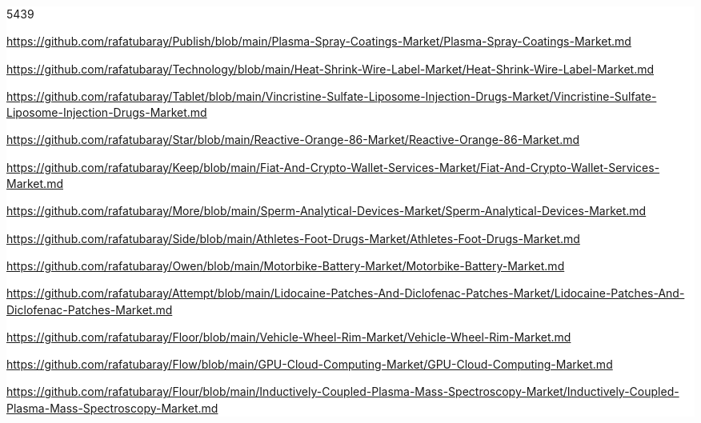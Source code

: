 5439</p><p><a href="https://github.com/rafatubaray/Publish/blob/main/Plasma-Spray-Coatings-Market/Plasma-Spray-Coatings-Market.md">https://github.com/rafatubaray/Publish/blob/main/Plasma-Spray-Coatings-Market/Plasma-Spray-Coatings-Market.md</a></p><p><a href="https://github.com/rafatubaray/Technology/blob/main/Heat-Shrink-Wire-Label-Market/Heat-Shrink-Wire-Label-Market.md">https://github.com/rafatubaray/Technology/blob/main/Heat-Shrink-Wire-Label-Market/Heat-Shrink-Wire-Label-Market.md</a></p><p><a href="https://github.com/rafatubaray/Tablet/blob/main/Vincristine-Sulfate-Liposome-Injection-Drugs-Market/Vincristine-Sulfate-Liposome-Injection-Drugs-Market.md">https://github.com/rafatubaray/Tablet/blob/main/Vincristine-Sulfate-Liposome-Injection-Drugs-Market/Vincristine-Sulfate-Liposome-Injection-Drugs-Market.md</a></p><p><a href="https://github.com/rafatubaray/Star/blob/main/Reactive-Orange-86-Market/Reactive-Orange-86-Market.md">https://github.com/rafatubaray/Star/blob/main/Reactive-Orange-86-Market/Reactive-Orange-86-Market.md</a></p><p><a href="https://github.com/rafatubaray/Keep/blob/main/Fiat-And-Crypto-Wallet-Services-Market/Fiat-And-Crypto-Wallet-Services-Market.md">https://github.com/rafatubaray/Keep/blob/main/Fiat-And-Crypto-Wallet-Services-Market/Fiat-And-Crypto-Wallet-Services-Market.md</a></p><p><a href="https://github.com/rafatubaray/More/blob/main/Sperm-Analytical-Devices-Market/Sperm-Analytical-Devices-Market.md">https://github.com/rafatubaray/More/blob/main/Sperm-Analytical-Devices-Market/Sperm-Analytical-Devices-Market.md</a></p><p><a href="https://github.com/rafatubaray/Side/blob/main/Athletes-Foot-Drugs-Market/Athletes-Foot-Drugs-Market.md">https://github.com/rafatubaray/Side/blob/main/Athletes-Foot-Drugs-Market/Athletes-Foot-Drugs-Market.md</a></p><p><a href="https://github.com/rafatubaray/Owen/blob/main/Motorbike-Battery-Market/Motorbike-Battery-Market.md">https://github.com/rafatubaray/Owen/blob/main/Motorbike-Battery-Market/Motorbike-Battery-Market.md</a></p><p><a href="https://github.com/rafatubaray/Attempt/blob/main/Lidocaine-Patches-And-Diclofenac-Patches-Market/Lidocaine-Patches-And-Diclofenac-Patches-Market.md">https://github.com/rafatubaray/Attempt/blob/main/Lidocaine-Patches-And-Diclofenac-Patches-Market/Lidocaine-Patches-And-Diclofenac-Patches-Market.md</a></p><p><a href="https://github.com/rafatubaray/Floor/blob/main/Vehicle-Wheel-Rim-Market/Vehicle-Wheel-Rim-Market.md">https://github.com/rafatubaray/Floor/blob/main/Vehicle-Wheel-Rim-Market/Vehicle-Wheel-Rim-Market.md</a></p><p><a href="https://github.com/rafatubaray/Flow/blob/main/GPU-Cloud-Computing-Market/GPU-Cloud-Computing-Market.md">https://github.com/rafatubaray/Flow/blob/main/GPU-Cloud-Computing-Market/GPU-Cloud-Computing-Market.md</a></p><p><a href="https://github.com/rafatubaray/Flour/blob/main/Inductively-Coupled-Plasma-Mass-Spectroscopy-Market/Inductively-Coupled-Plasma-Mass-Spectroscopy-Market.md">https://github.com/rafatubaray/Flour/blob/main/Inductively-Coupled-Plasma-Mass-Spectroscopy-Market/Inductively-Coupled-Plasma-Mass-Spectroscopy-Market.md</a></p>
